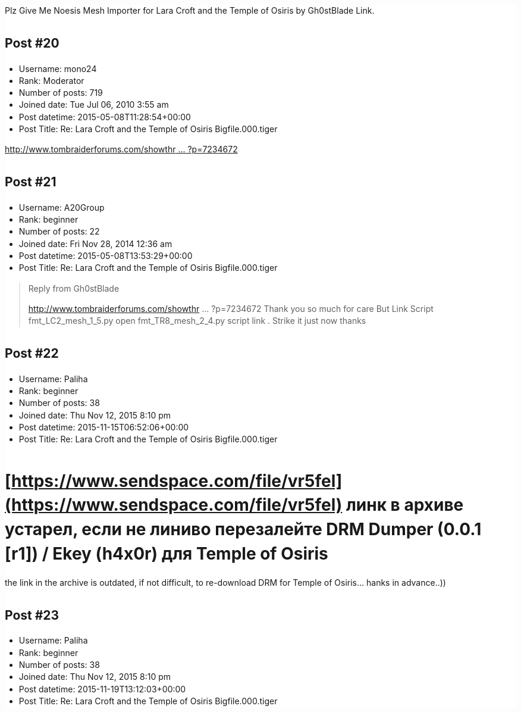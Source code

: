 Plz Give Me Noesis Mesh Importer for Lara Croft and the Temple of Osiris by Gh0stBlade Link.
## Post #20
- Username: mono24
- Rank: Moderator
- Number of posts: 719
- Joined date: Tue Jul 06, 2010 3:55 am
- Post datetime: 2015-05-08T11:28:54+00:00
- Post Title: Re: Lara Croft and the Temple of Osiris Bigfile.000.tiger

[http://www.tombraiderforums.com/showthr ... ?p=7234672](http://www.tombraiderforums.com/showthread.php?p=7234672)
## Post #21
- Username: A20Group
- Rank: beginner
- Number of posts: 22
- Joined date: Fri Nov 28, 2014 12:36 am
- Post datetime: 2015-05-08T13:53:29+00:00
- Post Title: Re: Lara Croft and the Temple of Osiris Bigfile.000.tiger

> Reply from Gh0stBlade
>
> http://www.tombraiderforums.com/showthr ... ?p=7234672
Thank you so much for care
But Link Script fmt_LC2_mesh_1_5.py open
fmt_TR8_mesh_2_4.py script link .
Strike it just now
thanks
## Post #22
- Username: Paliha
- Rank: beginner
- Number of posts: 38
- Joined date: Thu Nov 12, 2015 8:10 pm
- Post datetime: 2015-11-15T06:52:06+00:00
- Post Title: Re: Lara Croft and the Temple of Osiris Bigfile.000.tiger

[https://www.sendspace.com/file/vr5fel](https://www.sendspace.com/file/vr5fel)
линк в архиве устарел, если не линиво перезалейте DRM Dumper (0.0.1 [r1]) / Ekey (h4x0r) для Temple of Osiris
==============

the link in the archive is outdated, if not difficult, to re-download DRM for Temple of Osiris...
hanks in advance..))
## Post #23
- Username: Paliha
- Rank: beginner
- Number of posts: 38
- Joined date: Thu Nov 12, 2015 8:10 pm
- Post datetime: 2015-11-19T13:12:03+00:00
- Post Title: Re: Lara Croft and the Temple of Osiris Bigfile.000.tiger

